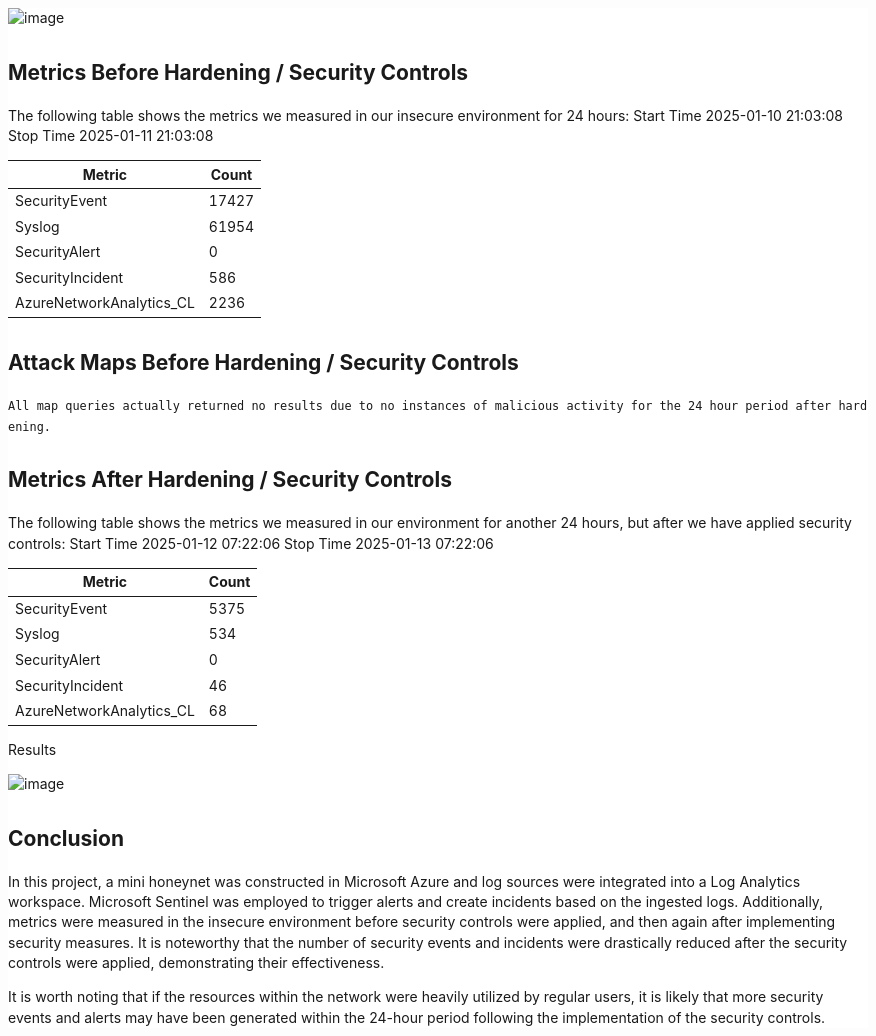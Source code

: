 <img width="587" alt="image" src="https://github.com/user-attachments/assets/72a0fe17-c007-448e-9747-733b5c12aab2" />


## Metrics Before Hardening / Security Controls

The following table shows the metrics we measured in our insecure environment for 24 hours:
Start Time 2025-01-10 21:03:08
Stop  Time 2025-01-11 21:03:08

| Metric                   | Count
| ------------------------ | -----
| SecurityEvent            | 17427
| Syslog                   | 61954
| SecurityAlert            | 0
| SecurityIncident         | 586
| AzureNetworkAnalytics_CL | 2236

## Attack Maps Before Hardening / Security Controls

```All map queries actually returned no results due to no instances of malicious activity for the 24 hour period after hardening.```

## Metrics After Hardening / Security Controls

The following table shows the metrics we measured in our environment for another 24 hours, but after we have applied security controls:
Start Time 2025-01-12 07:22:06
Stop Time	2025-01-13 07:22:06

| Metric                   | Count
| ------------------------ | -----
| SecurityEvent            | 5375
| Syslog                   | 534
| SecurityAlert            | 0
| SecurityIncident         | 46
| AzureNetworkAnalytics_CL | 68



Results



<img width="512" alt="image" src="https://github.com/user-attachments/assets/04038906-a05d-4667-b2b5-c68cf041e98d" />


## Conclusion

In this project, a mini honeynet was constructed in Microsoft Azure and log sources were integrated into a Log Analytics workspace. Microsoft Sentinel was employed to trigger alerts and create incidents based on the ingested logs. Additionally, metrics were measured in the insecure environment before security controls were applied, and then again after implementing security measures. It is noteworthy that the number of security events and incidents were drastically reduced after the security controls were applied, demonstrating their effectiveness.

It is worth noting that if the resources within the network were heavily utilized by regular users, it is likely that more security events and alerts may have been generated within the 24-hour period following the implementation of the security controls.
